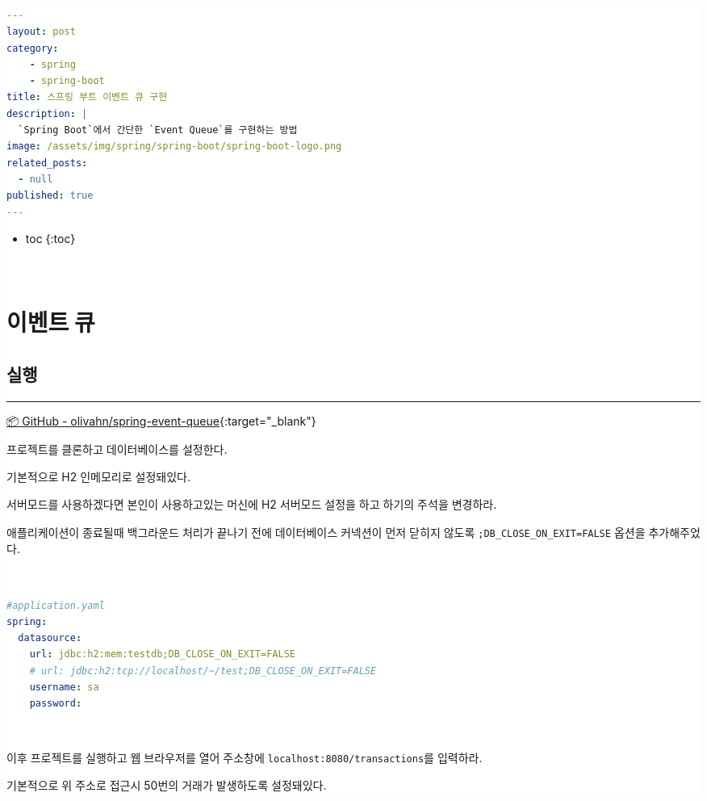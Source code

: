 ```yaml
---
layout: post
category:
    - spring
    - spring-boot
title: 스프링 부트 이벤트 큐 구현
description: |
  `Spring Boot`에서 간단한 `Event Queue`를 구현하는 방법
image: /assets/img/spring/spring-boot/spring-boot-logo.png
related_posts:
  - null
published: true
---
```


* toc
{:toc}

<br />

# 이벤트 큐

## 실행

---

[📦 GitHub - olivahn/spring-event-queue](https://github.com/olivahn/spring-boot-examples/tree/main/spring-event-queue){:target="_blank"}

프로젝트를 클론하고 데이터베이스를 설정한다.

기본적으로 H2 인메모리로 설정돼있다.

서버모드를 사용하겠다면 본인이 사용하고있는 머신에 H2 서버모드 설정을 하고 하기의 주석을 변경하라.

애플리케이션이 종료될때 백그라운드 처리가 끝나기 전에 데이터베이스 커넥션이 먼저 닫히지 않도록 `;DB_CLOSE_ON_EXIT=FALSE` 옵션을 추가해주었다.

<br />

```yaml
#application.yaml
spring:
  datasource:
    url: jdbc:h2:mem:testdb;DB_CLOSE_ON_EXIT=FALSE
    # url: jdbc:h2:tcp://localhost/~/test;DB_CLOSE_ON_EXIT=FALSE
    username: sa
    password:
```

<br />

이후 프로젝트를 실행하고 웹 브라우저를 열어 주소창에 `localhost:8080/transactions`를 입력하라.

기본적으로 위 주소로 접근시 50번의 거래가 발생하도록 설정돼있다.
